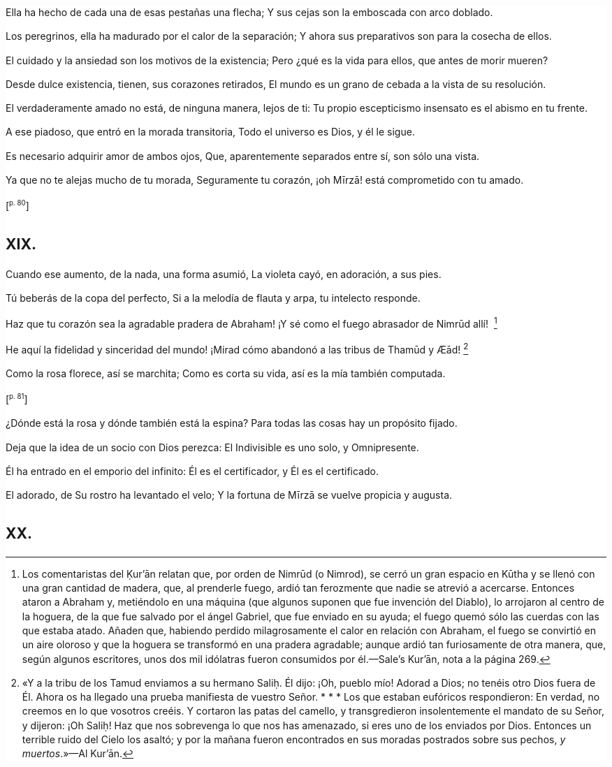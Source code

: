 Ella ha hecho de cada una de esas pestañas una flecha;
Y sus cejas son la emboscada con arco doblado.

Los peregrinos, ella ha madurado por el calor de la separación;
Y ahora sus preparativos son para la cosecha de ellos.

El cuidado y la ansiedad son los motivos de la existencia;
Pero ¿qué es la vida para ellos, que antes de morir mueren?

Desde dulce existencia, tienen, sus corazones retirados,
El mundo es un grano de cebada a la vista de su resolución.

El verdaderamente amado no está, de ninguna manera, lejos de ti:
Tu propio escepticismo insensato es el abismo en tu frente.

A ese piadoso, que entró en la morada transitoria,
Todo el universo es Dios, y él le sigue.

Es necesario adquirir amor de ambos ojos,
Que, aparentemente separados entre sí, son sólo una vista.

Ya que no te alejas mucho de tu morada,
Seguramente tu corazón, ¡oh Mīrzā! está comprometido con tu amado.

<span id="p80">[<sup><small>p. 80</small></sup>]</span>

## XIX.

Cuando ese aumento, de la nada, una forma asumió,
La violeta cayó, en adoración, a sus pies.

Tú beberás de la copa del perfecto,
Si a la melodía de flauta y arpa, tu intelecto responde.

Haz que tu corazón sea la agradable pradera de Abraham!
¡Y sé como el fuego abrasador de Nimrūd allí!  [^101]

He aquí la fidelidad y sinceridad del mundo!
¡Mirad cómo abandonó a las tribus de Thamūd y Æād! [^102]

Como la rosa florece, así se marchita;
Como es corta su vida, así es la mía también computada.

<span id="p81">[<sup><small>p. 81</small></sup>]</span>

¿Dónde está la rosa y dónde también está la espina?
Para todas las cosas hay un propósito fijado.

Deja que la idea de un socio con Dios perezca:
El Indivisible es uno solo, y Omnipresente.

Él ha entrado en el emporio del infinito:
Él es el certificador, y Él es el certificado.

El adorado, de Su rostro ha levantado el velo;
Y la fortuna de Mīrzā se vuelve propicia y augusta.

## XX.


[^75]: Aquel que ha alcanzado una cierta etapa en los misticismos Ṣūfi.
[^76]: ![](/image/book/Islam/Selections_from_the_Poetry_of_the_Afghans/05800.jpg), _walaey_, El hueso del hombro de un animal, o más particularmente el de una oveja, utilizado por los afganos en la adivinación.
[^77]: «La nave de la tierra» a la que se hace referencia aquí es la tierra misma, y los «conos de piedra» son las montañas que sobresalen de su superficie. Según las ideas de los musulmanes, la tierra está colocada sobre las aguas, en medio de las cuales flota.
[^78]: ![](/image/book/Islam/Selections_from_the_Poetry_of_the_Afghans/05801.jpg) _kun fa-yakūn_, «¡Sé! entonces es», una frase atribuida al Creador en la creación del mundo.
[^79]: Las condiciones que Adán aceptó del Creador respecto a los deberes para los cuales fue creado. Véase Mīrzā, Poema VI., segunda nota.
[^80]: Refiriéndose a Adán.
[^81]: ![](/image/book/Islam/Selections_from_the_Poetry_of_the_Afghans/06101.jpg) _kh_, es la primera letra de ![](/image/book/Islam/Selections_from_the_Poetry_of_the_Afghans/06102.jpg) _khūdī_, vanidad, orgullo, etc.
[^82]: Mī’ān o Pīr Roshān, el fundador de la doctrina Roshāniān y antepasado de Mīrzā. Véase la página [51](/es/book/Islam/Selections_from_the_Poetry_of_the_Afghans/21#p51).
[^83]: ![](/image/book/Islam/Selections_from_the_Poetry_of_the_Afghans/06301.jpg) significa ![](/image/book/Islam/Selections_from_the_Poetry_of_the_Afghans/06302.jpg), de la cual es la primera letra, que significa un peregrino, un viajero y, metafóricamente, un devoto.
[^84]: Una costumbre de esparcir dinero, a modo de generosidad, entre la gente en ocasiones festivas.
[^85]: ![](/image/book/Islam/Selections_from_the_Poetry_of_the_Afghans/06401.jpg)—el camino directo y estrecho—el camino de la religión y la ortodoxia.
[^86]: La primera letra de ![](/image/book/Islam/Selections_from_the_Poetry_of_the_Afghans/06501.jpg), pecado, maldad, falta, enfermedad, etc.
[^87]: Por fe se entiende aquí la obediencia completa a la voluntad de Dios, de cuya observancia o negligencia depende no menos que la felicidad o la miseria eternas; y tan difícil de cumplir que, cuando Dios la propuso a las más vastas partes de la creación, con las condiciones anexas, se negaron a asumirla como un deber, pues su incumplimiento tendría consecuencias tan terribles. Dios hizo la propuesta a los cielos, la tierra y las montañas, que en su primera creación estaban dotados de razón, y les hizo saber que había hecho una ley y creado el Paraíso para recompensar a quienes la obedecieran y el Infierno para castigar a los desobedientes; a lo que respondieron que estaban contentos de estar obligados a realizar los servicios para los que fueron creados, pero no querían comprometerse a cumplir la ley divina con estas condiciones, y por lo tanto no deseaban ni recompensa ni castigo. Cuando Adán fue creado, se le hizo la misma oferta, y la aceptó, a pesar de las debilidades del hombre y las flaquezas de su naturaleza. Jellāl-ud-Dīn, Comentario de al Beidāwi sobre el Kur’ān.
[^88]: Choukān o Chougān es el nombre persa de un juego parecido al tenis o al cricket, pero que muchas tribus asiáticas practican a caballo. También significa el bate torcido que se usa en él.
[^89]: ![](/image/book/Islam/Selections_from_the_Poetry_of_the_Afghans/06601.jpg) la primera letra de ![](/image/book/Islam/Selections_from_the_Poetry_of_the_Afghans/06602.jpg), contrario, diferente, etc.
[^90]: Los cinco ladrones o enemigos a los que aquí se hace referencia, como en la casa del cuerpo, son los cinco sentidos: oído, vista, tacto, gusto y olfato.
[^91]: Una abeja enamorada del loto.
[^92]: Æūd es el nombre árabe de Og, el hijo de Anak, acerca de cuya enorme estatura, su escape del Diluvio y la manera en que fue asesinado por Moisés, los musulmanes relatan numerosas fábulas. Véase Números, xxi. 34, 35.
[^93]: El puente sobre el fuego infernal, y por el que deben pasar tanto los que van a ser admitidos en el Paraíso como los que están destinados al fuego del Infierno. Se lo describe como más fino que el hilo de una araña hambrienta y más afilado que el filo de una espada.
[^94]: «En tiempos remotos, la espada era un símbolo de castidad. Cuando el emperador Maximiliano se casó con María de Borgoña por poderes, le ordenó al caballero que sería su representante que lo acostara en el lecho nupcial, al que debía conducir a la princesa, con la armadura completa, y que colocara una espada desenvainada entre él y ella.»—Diario de Chambers, vol. XI. De esto parece que también lo practicaban las naciones de Oriente.
[^95]: Es habitual hacer sonar una campana al amanecer del día, para despertar a la gente de una caravana para que se prepare para partir.
[^96]: Ver nota en la página [18](/es/book/Islam/Selections_from_the_Poetry_of_the_Afghans/12#p18).
[^97]: Se dice que el árbol de sándalo es el lugar favorito guarida de las serpientes negras.
[^98]: El mūsīkār es un pájaro, que se dice que tiene numerosos agujeros en el pico, de donde salen tantos sonidos melodiosos.
[^99]: Una especie de abeja, enamorada del loto.
[^100]: La rueda persa es un artefacto para extraer agua para riego, etc., alrededor de cuyo borde gira una hilera de vasijas de barro.
[^101]: Los comentaristas del Ḳur’ān relatan que, por orden de Nimrūd (o Nimrod), se cerró un gran espacio en Kūtha y se llenó con una gran cantidad de madera, que, al prenderle fuego, ardió tan ferozmente que nadie se atrevió a acercarse. Entonces ataron a Abraham y, metiéndolo en una máquina (que algunos suponen que fue invención del Diablo), lo arrojaron al centro de la hoguera, de la que fue salvado por el ángel Gabriel, que fue enviado en su ayuda; el fuego quemó sólo las cuerdas con las que estaba atado. Añaden que, habiendo perdido milagrosamente el calor en relación con Abraham, el fuego se convirtió en un aire oloroso y que la hoguera se transformó en una pradera agradable; aunque ardió tan furiosamente de otra manera, que, según algunos escritores, unos dos mil idólatras fueron consumidos por él.—Sale’s Kur’ān, nota a la página 269.
[^102]: «Y a la tribu de los Tamud enviamos a su hermano Saliḥ. Él dijo: ¡Oh, pueblo mío! Adorad a Dios; no tenéis otro Dios fuera de Él. Ahora os ha llegado una prueba manifiesta de vuestro Señor. \* \* \* Los que estaban eufóricos respondieron: En verdad, no creemos en lo que vosotros creéis. Y cortaron las patas del camello, y transgredieron insolentemente el mandato de su Señor, y dijeron: ¡Oh Saliḥ! Haz que nos sobrevenga lo que nos has amenazado, si eres uno de los enviados por Dios. Entonces un terrible ruido del Cielo los asaltó; y por la mañana fueron encontrados en sus moradas postrados sobre sus pechos, _y muertos_.»—Al Kur’ān.
[^103]: Shaddād y Shaddīd, los dos hijos de Æād, que reinaron poco después de la muerte de su padre, y extendieron su poder sobre la mayor parte del mundo; pero al morir este último, su hermano se convirtió en el único monarca; quien, habiendo oído hablar del paraíso celestial, hizo un jardín a imitación de él, en los desiertos de Adén, y lo llamó Irem, en honor al nombre de su bisabuelo. Cuando estuvo terminado, partió, con una gran asistencia, para verlo; pero cuando llegaron a un día de viaje del lugar, todos fueron destruidos por un terrible ruido del cielo. Kur’ān de Sale, página 488, y nota.
[^104]: Kārūn, el hijo de Yeshar (o Izhar), el tío de Moisés, y en consecuencia p. 82 lo mismo con Coré de las Escrituras. Ile superó a todos en opulencia, tanto así, que las riquezas de Ḳārūn se han convertido en un proverbio. Dios ordenó a Moisés que lo castigara; y la tierra se abrió debajo de él, fue tragado, junto con su palacio, sus riquezas y sus cómplices.
[^105]: Es decir, que el libro sagrado del Legislador Muhammad ha sido llamado una mera colección de ritos y ceremonias.